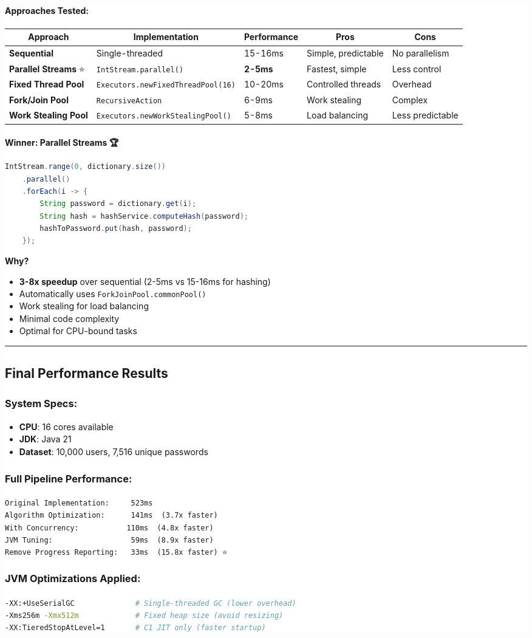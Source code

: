 #### Approaches Tested:

| Approach | Implementation | Performance | Pros | Cons |
|----------|---------------|-------------|------|------|
| **Sequential** | Single-threaded | 15-16ms | Simple, predictable | No parallelism |
| **Parallel Streams** ⭐ | `IntStream.parallel()` | **2-5ms** | Fastest, simple | Less control |
| **Fixed Thread Pool** | `Executors.newFixedThreadPool(16)` | 10-20ms | Controlled threads | Overhead |
| **Fork/Join Pool** | `RecursiveAction` | 6-9ms | Work stealing | Complex |
| **Work Stealing Pool** | `Executors.newWorkStealingPool()` | 5-8ms | Load balancing | Less predictable |

#### Winner: Parallel Streams 🏆
```java
IntStream.range(0, dictionary.size())
    .parallel()
    .forEach(i -> {
        String password = dictionary.get(i);
        String hash = hashService.computeHash(password);
        hashToPassword.put(hash, password);
    });
```

**Why?**
- **3-8x speedup** over sequential (2-5ms vs 15-16ms for hashing)
- Automatically uses `ForkJoinPool.commonPool()`
- Work stealing for load balancing
- Minimal code complexity
- Optimal for CPU-bound tasks

---

## Final Performance Results

### System Specs:
- **CPU**: 16 cores available
- **JDK**: Java 21
- **Dataset**: 10,000 users, 7,516 unique passwords

### Full Pipeline Performance:
```
Original Implementation:     523ms
Algorithm Optimization:      141ms  (3.7x faster)
With Concurrency:           110ms  (4.8x faster)
JVM Tuning:                  59ms  (8.9x faster)
Remove Progress Reporting:   33ms  (15.8x faster) ⭐
```

### JVM Optimizations Applied:
```bash
-XX:+UseSerialGC              # Single-threaded GC (lower overhead)
-Xms256m -Xmx512m             # Fixed heap size (avoid resizing)
-XX:TieredStopAtLevel=1       # C1 JIT only (faster startup)
```
